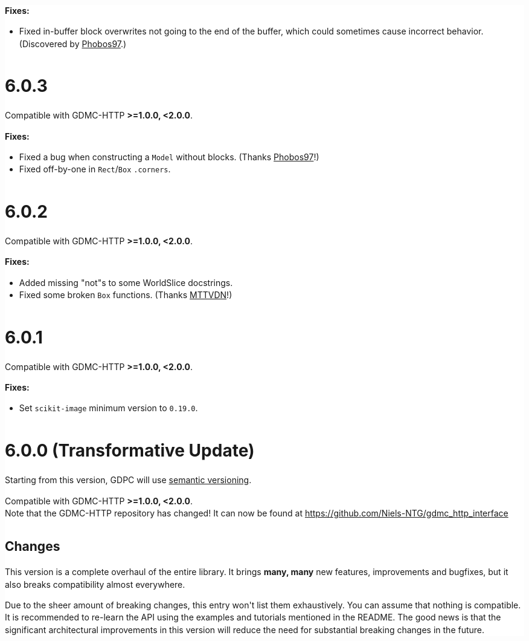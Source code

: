 **Fixes:**
- Fixed in-buffer block overwrites not going to the end of the buffer, which could sometimes cause incorrect behavior. (Discovered by [Phobos97](https://github.com/Phobos97).)


# 6.0.3

Compatible with GDMC-HTTP **>=1.0.0, <2.0.0**.

**Fixes:**
- Fixed a bug when constructing a `Model` without blocks. (Thanks [Phobos97](https://github.com/Phobos97)!)
- Fixed off-by-one in `Rect`/`Box` `.corners`.


# 6.0.2

Compatible with GDMC-HTTP **>=1.0.0, <2.0.0**.

**Fixes:**
- Added missing "not"s to some WorldSlice docstrings.
- Fixed some broken `Box` functions. (Thanks [MTTVDN](https://github.com/MTTVDN)!)


# 6.0.1

Compatible with GDMC-HTTP **>=1.0.0, <2.0.0**.

**Fixes:**
- Set `scikit-image` minimum version to `0.19.0`.


# 6.0.0 (Transformative Update)

Starting from this version, GDPC will use
[semantic versioning](https://semver.org/).

Compatible with GDMC-HTTP **>=1.0.0, <2.0.0**.\
Note that the GDMC-HTTP repository has changed! It can now be found at
<https://github.com/Niels-NTG/gdmc_http_interface>


## Changes

This version is a complete overhaul of the entire library. It brings **many,
many** new features, improvements and bugfixes, but it also breaks compatibility
almost everywhere.

Due to the sheer amount of breaking changes, this entry won't list them
exhaustively. You can assume that nothing is compatible. It is recommended to
re-learn the API using the examples and tutorials mentioned in the README.
The good news is that the significant architectural improvements in this version
will reduce the need for substantial breaking changes in the future.
